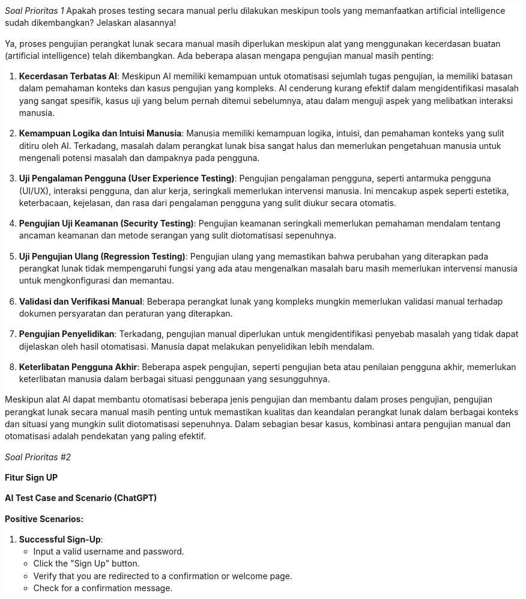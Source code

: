*Soal Prioritas 1* 
Apakah proses testing secara manual perlu dilakukan meskipun tools yang memanfaatkan artificial intelligence sudah dikembangkan? Jelaskan alasannya!

Ya, proses pengujian perangkat lunak secara manual masih diperlukan meskipun alat yang menggunakan kecerdasan buatan (artificial intelligence) telah dikembangkan. Ada beberapa alasan mengapa pengujian manual masih penting:

1. **Kecerdasan Terbatas AI**: Meskipun AI memiliki kemampuan untuk otomatisasi sejumlah tugas pengujian, ia memiliki batasan dalam pemahaman konteks dan kasus pengujian yang kompleks. AI cenderung kurang efektif dalam mengidentifikasi masalah yang sangat spesifik, kasus uji yang belum pernah ditemui sebelumnya, atau dalam menguji aspek yang melibatkan interaksi manusia.

2. **Kemampuan Logika dan Intuisi Manusia**: Manusia memiliki kemampuan logika, intuisi, dan pemahaman konteks yang sulit ditiru oleh AI. Terkadang, masalah dalam perangkat lunak bisa sangat halus dan memerlukan pengetahuan manusia untuk mengenali potensi masalah dan dampaknya pada pengguna.

3. **Uji Pengalaman Pengguna (User Experience Testing)**: Pengujian pengalaman pengguna, seperti antarmuka pengguna (UI/UX), interaksi pengguna, dan alur kerja, seringkali memerlukan intervensi manusia. Ini mencakup aspek seperti estetika, keterbacaan, kejelasan, dan rasa dari pengalaman pengguna yang sulit diukur secara otomatis.

4. **Pengujian Uji Keamanan (Security Testing)**: Pengujian keamanan seringkali memerlukan pemahaman mendalam tentang ancaman keamanan dan metode serangan yang sulit diotomatisasi sepenuhnya.

5. **Uji Pengujian Ulang (Regression Testing)**: Pengujian ulang yang memastikan bahwa perubahan yang diterapkan pada perangkat lunak tidak mempengaruhi fungsi yang ada atau mengenalkan masalah baru masih memerlukan intervensi manusia untuk mengkonfigurasi dan memantau.

6. **Validasi dan Verifikasi Manual**: Beberapa perangkat lunak yang kompleks mungkin memerlukan validasi manual terhadap dokumen persyaratan dan peraturan yang diterapkan.

7. **Pengujian Penyelidikan**: Terkadang, pengujian manual diperlukan untuk mengidentifikasi penyebab masalah yang tidak dapat dijelaskan oleh hasil otomatisasi. Manusia dapat melakukan penyelidikan lebih mendalam.

8. **Keterlibatan Pengguna Akhir**: Beberapa aspek pengujian, seperti pengujian beta atau penilaian pengguna akhir, memerlukan keterlibatan manusia dalam berbagai situasi penggunaan yang sesungguhnya.

Meskipun alat AI dapat membantu otomatisasi beberapa jenis pengujian dan membantu dalam proses pengujian, pengujian perangkat lunak secara manual masih penting untuk memastikan kualitas dan keandalan perangkat lunak dalam berbagai konteks dan situasi yang mungkin sulit diotomatisasi sepenuhnya. Dalam sebagian besar kasus, kombinasi antara pengujian manual dan otomatisasi adalah pendekatan yang paling efektif.


*Soal Prioritas #2*

**Fitur Sign UP**

**AI Test Case and Scenario (ChatGPT)**

**Positive Scenarios:**

1. **Successful Sign-Up**:
   - Input a valid username and password.
   - Click the "Sign Up" button.
   - Verify that you are redirected to a confirmation or welcome page.
   - Check for a confirmation message.
